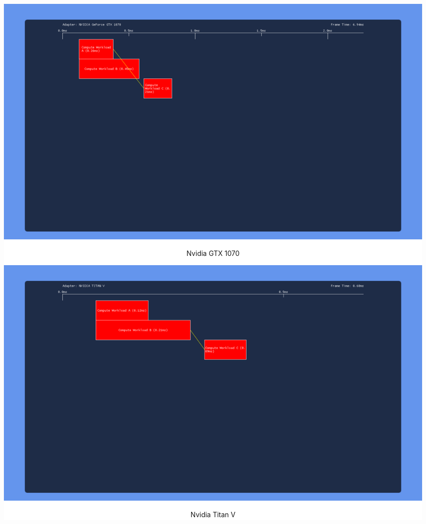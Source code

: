 ![](res/gtx1070_0003_threedispatchessplit.png)
<p style="text-align:center;">Nvidia GTX 1070</p>

![](res/titanv_threedispatchessplit.png)
<p style="text-align:center;">Nvidia Titan V</p>

